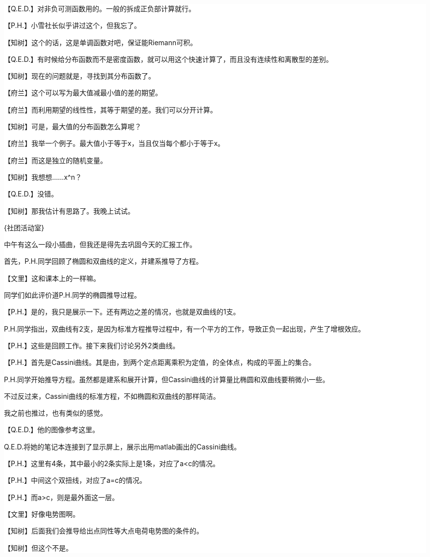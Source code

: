 【Q.E.D.】对非负可测函数用的。一般的拆成正负部计算就行。

【P.H.】小雪社长似乎讲过这个，但我忘了。

【知树】这个的话，这是单调函数对吧，保证能Riemann可积。

【Q.E.D.】有时候给分布函数而不是密度函数，就可以用这个快速计算了，而且没有连续性和离散型的差别。

【知树】现在的问题就是，寻找到其分布函数了。

【府兰】这个可以写为最大值减最小值的差的期望。

【府兰】而利用期望的线性性，其等于期望的差。我们可以分开计算。

【知树】可是，最大值的分布函数怎么算呢？

【府兰】我举一个例子。最大值小于等于x，当且仅当每个都小于等于x。

【府兰】而这是独立的随机变量。

【知树】我想想……x^n？

【Q.E.D.】没错。

【知树】那我估计有思路了。我晚上试试。

{社团活动室}

中午有这么一段小插曲，但我还是得先去巩固今天的汇报工作。

首先，P.H.同学回顾了椭圆和双曲线的定义，并建系推导了方程。

【文里】这和课本上的一样嘛。

同学们如此评价道P.H.同学的椭圆推导过程。

【P.H.】是的，我只是展示一下。还有两边之差的情况，也就是双曲线的1支。

P.H.同学指出，双曲线有2支，是因为标准方程推导过程中，有一个平方的工作，导致正负一起出现，产生了增根效应。

【P.H.】这些是回顾工作。接下来我们讨论另外2类曲线。

【P.H.】首先是Cassini曲线。其是由，到两个定点距离乘积为定值，的全体点，构成的平面上的集合。

P.H.同学开始推导方程。虽然都是建系和展开计算，但Cassini曲线的计算量比椭圆和双曲线要稍微小一些。

不过反过来，Cassini曲线的标准方程，不如椭圆和双曲线的那样简洁。

我之前也推过，也有类似的感觉。

【Q.E.D.】他的图像参考这里。

Q.E.D.将她的笔记本连接到了显示屏上，展示出用matlab画出的Cassini曲线。

【P.H.】这里有4条，其中最小的2条实际上是1条，对应了a<c的情况。

【P.H.】中间这个双扭线，对应了a=c的情况。

【P.H.】而a>c，则是最外面这一层。

【文里】好像电势图啊。

【知树】后面我们会推导给出点同性等大点电荷电势图的条件的。

【知树】但这个不是。
